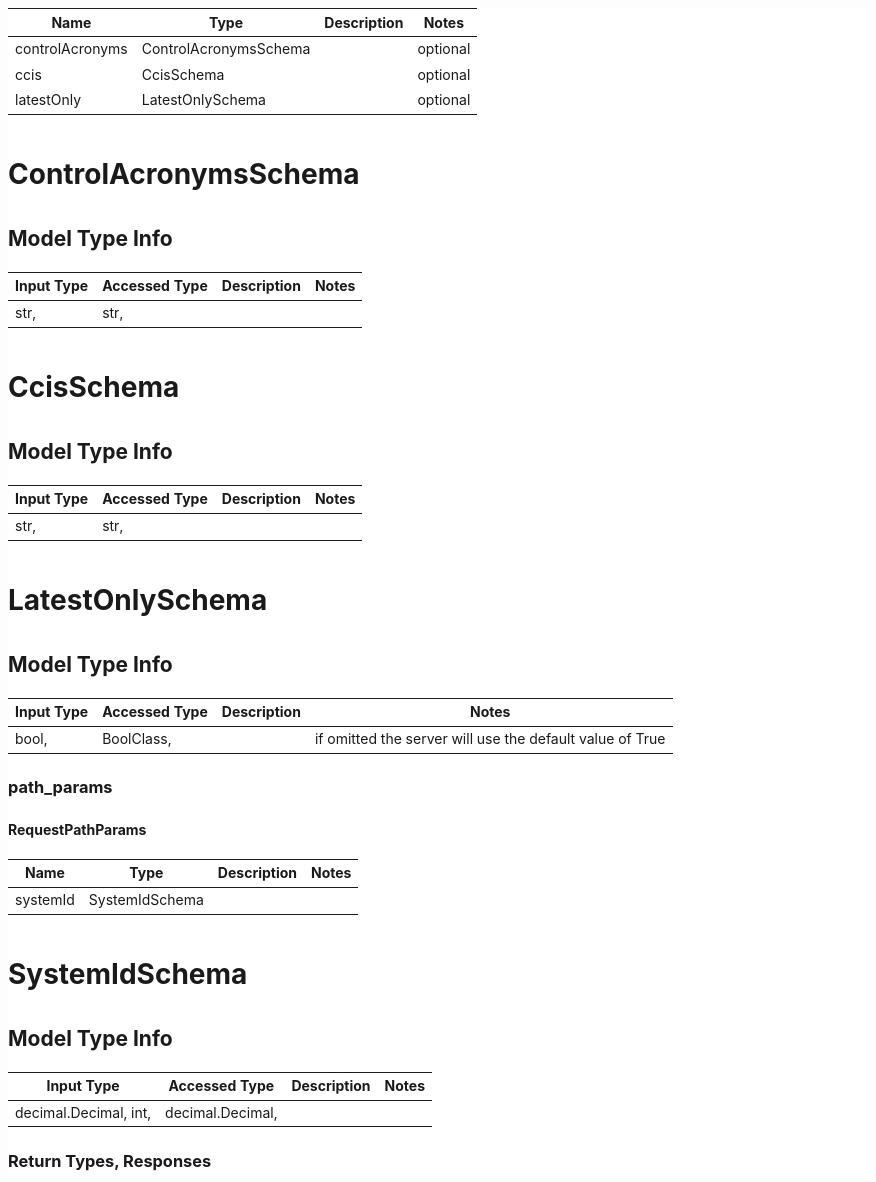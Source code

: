 Name | Type | Description  | Notes
------------- | ------------- | ------------- | -------------
controlAcronyms | ControlAcronymsSchema | | optional
ccis | CcisSchema | | optional
latestOnly | LatestOnlySchema | | optional


# ControlAcronymsSchema

## Model Type Info
Input Type | Accessed Type | Description | Notes
------------ | ------------- | ------------- | -------------
str,  | str,  |  | 

# CcisSchema

## Model Type Info
Input Type | Accessed Type | Description | Notes
------------ | ------------- | ------------- | -------------
str,  | str,  |  | 

# LatestOnlySchema

## Model Type Info
Input Type | Accessed Type | Description | Notes
------------ | ------------- | ------------- | -------------
bool,  | BoolClass,  |  | if omitted the server will use the default value of True

### path_params
#### RequestPathParams

Name | Type | Description  | Notes
------------- | ------------- | ------------- | -------------
systemId | SystemIdSchema | | 

# SystemIdSchema

## Model Type Info
Input Type | Accessed Type | Description | Notes
------------ | ------------- | ------------- | -------------
decimal.Decimal, int,  | decimal.Decimal,  |  | 

### Return Types, Responses
